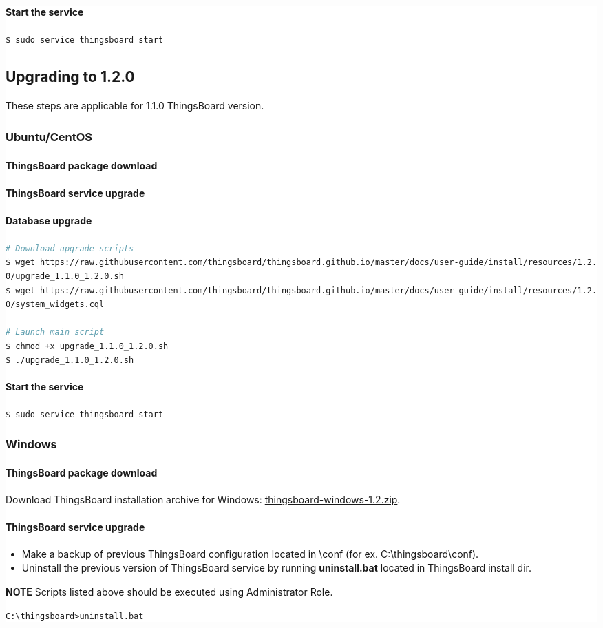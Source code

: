 #### Start the service

```bash
$ sudo service thingsboard start
```

## Upgrading to 1.2.0

These steps are applicable for 1.1.0 ThingsBoard version.

### Ubuntu/CentOS

#### ThingsBoard package download

#### ThingsBoard service upgrade

#### Database upgrade

```bash
# Download upgrade scripts
$ wget https://raw.githubusercontent.com/thingsboard/thingsboard.github.io/master/docs/user-guide/install/resources/1.2.0/upgrade_1.1.0_1.2.0.sh
$ wget https://raw.githubusercontent.com/thingsboard/thingsboard.github.io/master/docs/user-guide/install/resources/1.2.0/system_widgets.cql

# Launch main script
$ chmod +x upgrade_1.1.0_1.2.0.sh
$ ./upgrade_1.1.0_1.2.0.sh
```

#### Start the service

```bash
$ sudo service thingsboard start
```

### Windows

#### ThingsBoard package download

Download ThingsBoard installation archive for Windows: [thingsboard-windows-1.2.zip](https://github.com/thingsboard/thingsboard/releases/download/v1.2/thingsboard-windows-1.2.zip).

#### ThingsBoard service upgrade

* Make a backup of previous ThingsBoard configuration located in \\conf \(for ex. C:\thingsboard\conf\).
* Uninstall the previous version of ThingsBoard service by running **uninstall.bat** located in ThingsBoard install dir.

**NOTE** Scripts listed above should be executed using Administrator Role.

```text
C:\thingsboard>uninstall.bat
```
